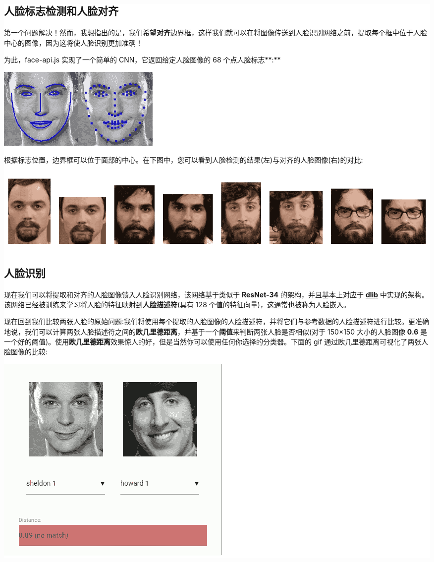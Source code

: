 ## 人脸标志检测和人脸对齐

第一个问题解决！然而，我想指出的是，我们希望**对齐**边界框，这样我们就可以在将图像传送到人脸识别网络之前，提取每个框中位于人脸中心的图像，因为这将使人脸识别更加准确！

为此，face-api.js 实现了一个简单的 CNN，它返回给定人脸图像的 68 个点人脸标志**:**

![](img/e357af32f2c4b25af0dd67919fbe192c.png)

根据标志位置，边界框可以位于面部的中心。在下图中，您可以看到人脸检测的结果(左)与对齐的人脸图像(右)的对比:

![](img/ace4cdc2f021c531bb288bd3bc7711d1.png)

## 人脸识别

现在我们可以将提取和对齐的人脸图像馈入人脸识别网络，该网络基于类似于 **ResNet-34** 的架构，并且基本上对应于 [**dlib**](https://github.com/davisking/dlib/blob/master/examples/dnn_face_recognition_ex.cpp) 中实现的架构。该网络已经被训练来学习将人脸的特征映射到**人脸描述符**(具有 128 个值的特征向量)，这通常也被称为人脸嵌入。

现在回到我们比较两张人脸的原始问题:我们将使用每个提取的人脸图像的人脸描述符，并将它们与参考数据的人脸描述符进行比较。更准确地说，我们可以计算两张人脸描述符之间的**欧几里德距离**，并基于一个**阈值**来判断两张人脸是否相似(对于 150×150 大小的人脸图像 **0.6** 是一个好的阈值)。使用**欧几里德距离**效果惊人的好，但是当然你可以使用任何你选择的分类器。下面的 gif 通过欧几里德距离可视化了两张人脸图像的比较:

![](img/e3255a797fe21b6314cc632fdcda17ca.png)

